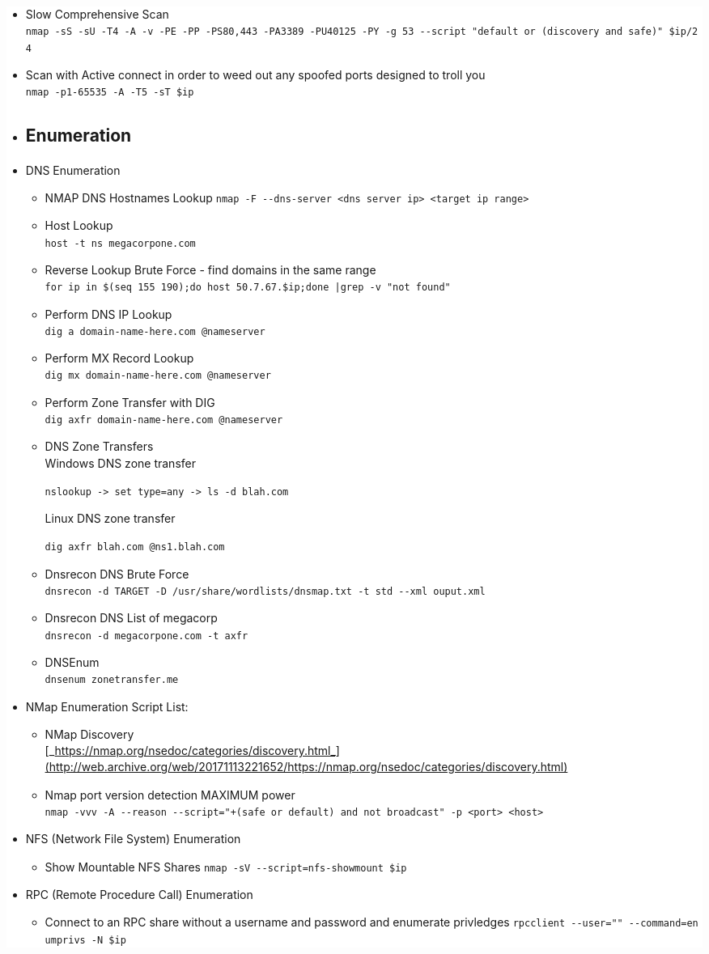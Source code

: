*   Slow Comprehensive Scan  
    `nmap -sS -sU -T4 -A -v -PE -PP -PS80,443 -PA3389 -PU40125 -PY -g 53 --script "default or (discovery and safe)" $ip/24`

*   Scan with Active connect in order to weed out any spoofed ports designed to troll you  
    `nmap -p1-65535 -A -T5 -sT $ip`

*   ## [](https://x89k.tk/infosec/2018/11/03/oscpsurvivalguide.html#enumeration)Enumeration

*   DNS Enumeration

    *   NMAP DNS Hostnames Lookup `nmap -F --dns-server <dns server ip> <target ip range>`

    *   Host Lookup  
        `host -t ns megacorpone.com`

    *   Reverse Lookup Brute Force - find domains in the same range  
        `for ip in $(seq 155 190);do host 50.7.67.$ip;done |grep -v "not found"`

    *   Perform DNS IP Lookup  
        `dig a domain-name-here.com @nameserver`

    *   Perform MX Record Lookup  
        `dig mx domain-name-here.com @nameserver`

    *   Perform Zone Transfer with DIG  
        `dig axfr domain-name-here.com @nameserver`

    *   DNS Zone Transfers  
        Windows DNS zone transfer

        `nslookup -> set type=any -> ls -d blah.com`

        Linux DNS zone transfer

        `dig axfr blah.com @ns1.blah.com`

    *   Dnsrecon DNS Brute Force  
        `dnsrecon -d TARGET -D /usr/share/wordlists/dnsmap.txt -t std --xml ouput.xml`

    *   Dnsrecon DNS List of megacorp  
        `dnsrecon -d megacorpone.com -t axfr`

    *   DNSEnum  
        `dnsenum zonetransfer.me`

*   NMap Enumeration Script List:

    *   NMap Discovery  
        [_https://nmap.org/nsedoc/categories/discovery.html_](http://web.archive.org/web/20171113221652/https://nmap.org/nsedoc/categories/discovery.html)

    *   Nmap port version detection MAXIMUM power  
        `nmap -vvv -A --reason --script="+(safe or default) and not broadcast" -p <port> <host>`

*   NFS (Network File System) Enumeration

    *   Show Mountable NFS Shares `nmap -sV --script=nfs-showmount $ip`
*   RPC (Remote Procedure Call) Enumeration

    *   Connect to an RPC share without a username and password and enumerate privledges `rpcclient --user="" --command=enumprivs -N $ip`
